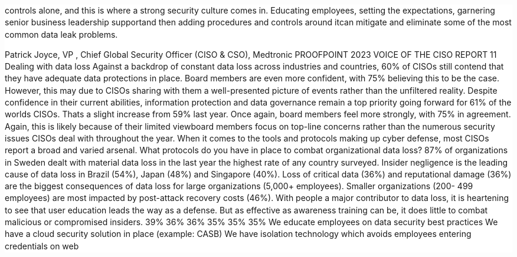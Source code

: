 controls alone, and this is where a strong security culture comes in. Educating employees, setting 
the expectations, garnering senior business leadership supportand then adding procedures and 
controls around itcan mitigate and eliminate some of the most common data leak problems.


Patrick Joyce, VP
, Chief Global Security 
Officer (CISO \& CSO), Medtronic
PROOFPOINT 2023 VOICE OF THE CISO REPORT
11
Dealing with data loss
Against a backdrop of constant data loss across industries and countries, 60% of CISOs still contend that they have adequate 
data protections in place.
Board members are even more confident, with 75% believing this to be the case. 
However, this may due to CISOs sharing with them a well\-presented picture of 
events rather than the unfiltered reality.
Despite confidence in their current abilities, information protection and data 
governance remain a top priority going forward for 61% of the worlds CISOs. Thats 
a slight increase from 59% last year. 
Once again, board members feel more strongly, with 75% in agreement. Again, this 
is likely because of their limited viewboard members focus on top\-line concerns 
rather than the numerous security issues CISOs deal with throughout the year. 
When it comes to the tools and protocols making up cyber defense, most CISOs report a broad and varied arsenal.
What protocols do you have in place to combat organizational data loss?
87% of organizations in 
Sweden dealt with material 
data loss in the last year
the highest rate of any 
country surveyed. 
Insider negligence is the 
leading cause of data 
loss in Brazil (54%), Japan 
(48%) and Singapore (40%).
Loss of critical data (36%) 
and reputational damage 
(36%) are the biggest 
consequences of data loss 
for large organizations 
(5,000\+ employees). 
Smaller organizations (200\-
499 employees) are most 
impacted by post\-attack 
recovery costs (46%).
With people a major contributor to data loss, it is heartening to see that user education leads the way as a defense. But as 
effective as awareness training can be, it does little to combat malicious or compromised insiders.
39%
36%
36%
35%
35%
35%
We educate employees
on data security best
practices
We have a cloud security
solution in place
(example: CASB)
We have isolation
technology which avoids
employees entering
credentials on web